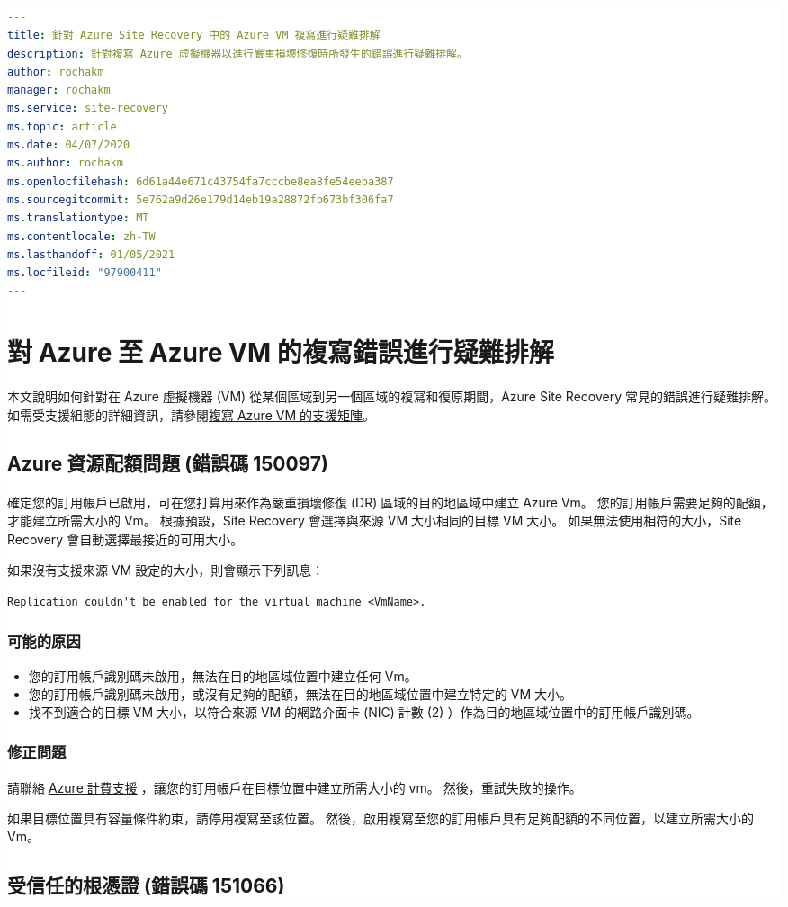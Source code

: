```yaml
---
title: 針對 Azure Site Recovery 中的 Azure VM 複寫進行疑難排解
description: 針對複寫 Azure 虛擬機器以進行嚴重損壞修復時所發生的錯誤進行疑難排解。
author: rochakm
manager: rochakm
ms.service: site-recovery
ms.topic: article
ms.date: 04/07/2020
ms.author: rochakm
ms.openlocfilehash: 6d61a44e671c43754fa7cccbe8ea8fe54eeba387
ms.sourcegitcommit: 5e762a9d26e179d14eb19a28872fb673bf306fa7
ms.translationtype: MT
ms.contentlocale: zh-TW
ms.lasthandoff: 01/05/2021
ms.locfileid: "97900411"
---
```

# <a name="troubleshoot-azure-to-azure-vm-replication-errors"></a>對 Azure 至 Azure VM 的複寫錯誤進行疑難排解

本文說明如何針對在 Azure 虛擬機器 (VM) 從某個區域到另一個區域的複寫和復原期間，Azure Site Recovery 常見的錯誤進行疑難排解。 如需受支援組態的詳細資訊，請參閱[複寫 Azure VM 的支援矩陣](azure-to-azure-support-matrix.md)。

## <a name="azure-resource-quota-issues-error-code-150097"></a>Azure 資源配額問題 (錯誤碼 150097)

確定您的訂用帳戶已啟用，可在您打算用來作為嚴重損壞修復 (DR) 區域的目的地區域中建立 Azure Vm。 您的訂用帳戶需要足夠的配額，才能建立所需大小的 Vm。 根據預設，Site Recovery 會選擇與來源 VM 大小相同的目標 VM 大小。 如果無法使用相符的大小，Site Recovery 會自動選擇最接近的可用大小。

如果沒有支援來源 VM 設定的大小，則會顯示下列訊息：

```Output
Replication couldn't be enabled for the virtual machine <VmName>.
```

### <a name="possible-causes"></a>可能的原因

- 您的訂用帳戶識別碼未啟用，無法在目的地區域位置中建立任何 Vm。
- 您的訂用帳戶識別碼未啟用，或沒有足夠的配額，無法在目的地區域位置中建立特定的 VM 大小。
- 找不到適合的目標 VM 大小，以符合來源 VM 的網路介面卡 (NIC) 計數 (2) ）作為目的地區域位置中的訂用帳戶識別碼。

### <a name="fix-the-problem"></a>修正問題

請聯絡 [Azure 計費支援](../azure-portal/supportability/resource-manager-core-quotas-request.md) ，讓您的訂用帳戶在目標位置中建立所需大小的 vm。 然後，重試失敗的操作。

如果目標位置具有容量條件約束，請停用複寫至該位置。 然後，啟用複寫至您的訂用帳戶具有足夠配額的不同位置，以建立所需大小的 Vm。

## <a name="trusted-root-certificates-error-code-151066"></a>受信任的根憑證 (錯誤碼 151066)
